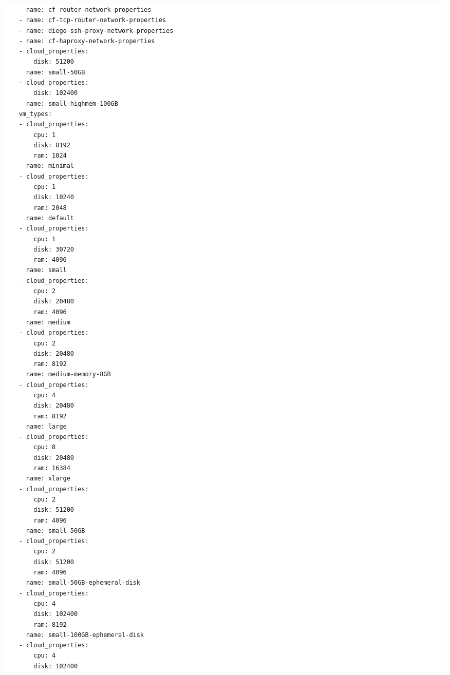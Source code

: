 		- name: cf-router-network-properties
		- name: cf-tcp-router-network-properties
		- name: diego-ssh-proxy-network-properties
		- name: cf-haproxy-network-properties
		- cloud_properties:
		    disk: 51200
		  name: small-50GB
		- cloud_properties:
		    disk: 102400
		  name: small-highmem-100GB
		vm_types:
		- cloud_properties:
		    cpu: 1
		    disk: 8192
		    ram: 1024
		  name: minimal
		- cloud_properties:
		    cpu: 1
		    disk: 10240
		    ram: 2048
		  name: default
		- cloud_properties:
		    cpu: 1
		    disk: 30720
		    ram: 4096
		  name: small
		- cloud_properties:
		    cpu: 2
		    disk: 20480
		    ram: 4096
		  name: medium
		- cloud_properties:
		    cpu: 2
		    disk: 20480
		    ram: 8192
		  name: medium-memory-8GB
		- cloud_properties:
		    cpu: 4
		    disk: 20480
		    ram: 8192
		  name: large
		- cloud_properties:
		    cpu: 8
		    disk: 20480
		    ram: 16384
		  name: xlarge
		- cloud_properties:
		    cpu: 2
		    disk: 51200
		    ram: 4096
		  name: small-50GB
		- cloud_properties:
		    cpu: 2
		    disk: 51200
		    ram: 4096
		  name: small-50GB-ephemeral-disk
		- cloud_properties:
		    cpu: 4
		    disk: 102400
		    ram: 8192
		  name: small-100GB-ephemeral-disk
		- cloud_properties:
		    cpu: 4
		    disk: 102400